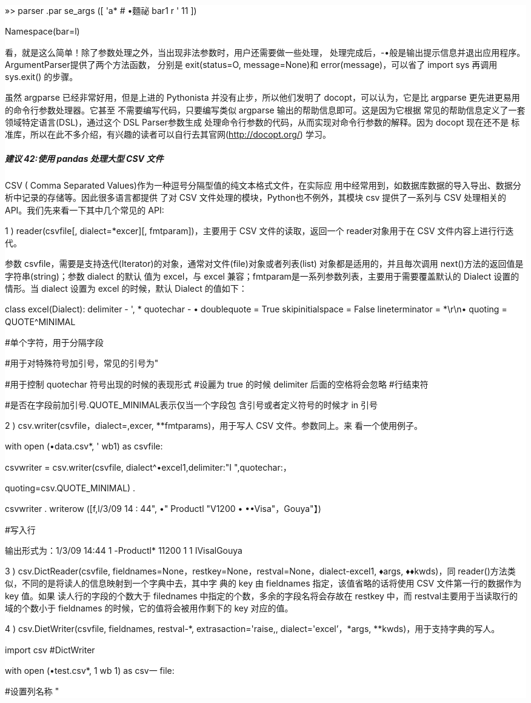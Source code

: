 »> parser .par se_args ([ 'a* #    •麵祕 bar1 r ' 11 ])

Namespace(bar=l)

看，就是这么简单！除了参数处理之外，当出现非法参数时，用户还需要做一些处理， 处理完成后，-•般是输出提示信息并退出应用程序。ArgumentParser提供了两个方法函数， 分别是 exit(status=O, message=None)和 error(message)，可以省了 import sys 再调用 sys.exit() 的步骤。

虽然 argparse 已经非常好用，但是上进的 Pythonista 并没有止步，所以他们发明了 docopt，可以认为，它是比 argparse 更先进更易用的命令行参数处理器。它甚至 不需要编写代码，只要编写类似 argparse 输出的帮助信息即可。这是因为它根据 常见的帮助信息定义了一套领域特定语言(DSL)，通过这个 DSL Parser参数生成 处理命令行参数的代码，从而实现对命令行参数的解释。因为 docopt 现在还不是 标准库，所以在此不多介绍，有兴趣的读者可以自行去其官网(<http://docopt.org/>) 学习。

##### 建议 42:使用 pandas 处理大型 CSV 文件

CSV ( Comma Separated Values)作为一种逗号分隔型值的纯文本格式文件，在实际应 用中经常用到，如数据库数据的导入导出、数据分析中记录的存储等。因此很多语言都提供 了对 CSV 文件处理的模块，Python也不例外，其模块 csv 提供了一系列与 CSV 处理相关的 API。我们先来看一下其中几个常见的 API:

1 ) reader(csvfile[, dialect=*excer][, fmtparam])，主要用于 CSV 文件的读取，返回一个 reader对象用于在 CSV 文件内容上进行行迭代。

参数 csvfile，需要是支持迭代(Iterator)的对象，通常对文件(file)对象或者列表(list) 对象都是适用的，并且毎次调用 next()方法的返回值是字符串(string)；参数 dialect 的默认 值为 excel，与 excel 兼容；fmtparam是一系列参数列表，主要用于需要覆盖默认的 Dialect 设置的情形。当 dialect 设置为 excel 的时候，默认 Dialect 的值如下：

class excel(Dialect): delimiter - ', * quotechar - • doublequote = True skipinitialspace = False lineterminator = *\r\n• quoting = QUOTE^MINIMAL



\#单个字符，用于分隔字段

\#用于对特殊符号加引号，常见的引号为"

\#用于控制 quotechar 符号出现的时候的表现形式 #设麗为 true 的时候 delimiter 后面的空格将会忽略 #行结束符

\#是否在字段前加引号.QUOTE_MINIMAL表示仅当一个字段包 含引号或者定义符号的时候才 in 引号

2 ) csv.writer(csvfile，dialect=,excer, **fmtparams)，用于写人 CSV 文件。参数同上。来 看一个使用例子。

with open (•data.csv*,    ' wb1) as csvfile:

csvwriter = csv.writer(csvfile, dialect^•excel1,delimiter:"I ",quotechar:，

quoting=csv.QUOTE_MINIMAL)    .

csvwriter . writerow ([f,l/3/09 14 : 44", •" Productl "V1200 • ••Visa"，Gouya"】)

\#写入行

输出形式为：1/3/09 14:44 1 -Productl* 11200 1 1 IVisalGouya

3    ) csv.DictReader(csvfile, fieldnames=None，restkey=None，restval=None，dialect-excel1, ♦args, ♦♦kwds)，同 reader()方法类似，不同的是将读人的信息映射到一个字典中去，其中字 典的 key 由 fieldnames 指定，该值省略的话将使用 CSV 文件第一行的数据作为 key 值。如果 读人行的字段的个数大于 filednames 中指定的个数，多余的字段名将会存故在 restkey 中，而 restval主要用于当读取行的域的个数小于 fieldnames 的时候，它的值将会被用作剩下的 key 对应的值。

4    ) csv.DietWriter(csvfile, fieldnames, restval-*, extrasaction='raise,, dialect='excel’，*args, **kwds)，用于支持字典的写人。

import csv #DictWriter

with open (•test.csv*,    1 wb 1) as csv一 file:

\#设置列名称    "
